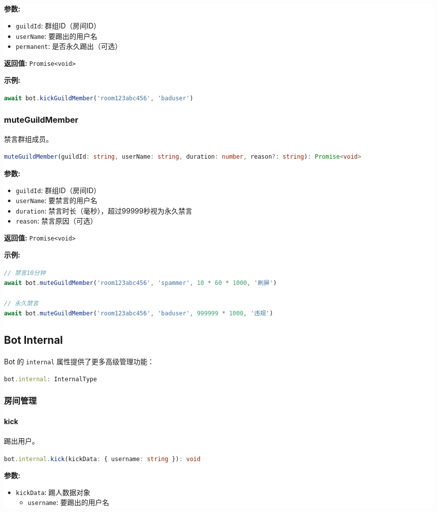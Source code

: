 **参数:**
- `guildId`: 群组ID（房间ID）
- `userName`: 要踢出的用户名
- `permanent`: 是否永久踢出（可选）

**返回值:** `Promise<void>`

**示例:**
```typescript
await bot.kickGuildMember('room123abc456', 'baduser')
```

### muteGuildMember

禁言群组成员。

```typescript
muteGuildMember(guildId: string, userName: string, duration: number, reason?: string): Promise<void>
```

**参数:**
- `guildId`: 群组ID（房间ID）
- `userName`: 要禁言的用户名
- `duration`: 禁言时长（毫秒），超过99999秒视为永久禁言
- `reason`: 禁言原因（可选）

**返回值:** `Promise<void>`

**示例:**
```typescript
// 禁言10分钟
await bot.muteGuildMember('room123abc456', 'spammer', 10 * 60 * 1000, '刷屏')

// 永久禁言
await bot.muteGuildMember('room123abc456', 'baduser', 999999 * 1000, '违规')
```

## Bot Internal

Bot 的 `internal` 属性提供了更多高级管理功能：

```typescript
bot.internal: InternalType
```

### 房间管理

#### kick

踢出用户。

```typescript
bot.internal.kick(kickData: { username: string }): void
```

**参数:**
- `kickData`: 踢人数据对象
  - `username`: 要踢出的用户名
